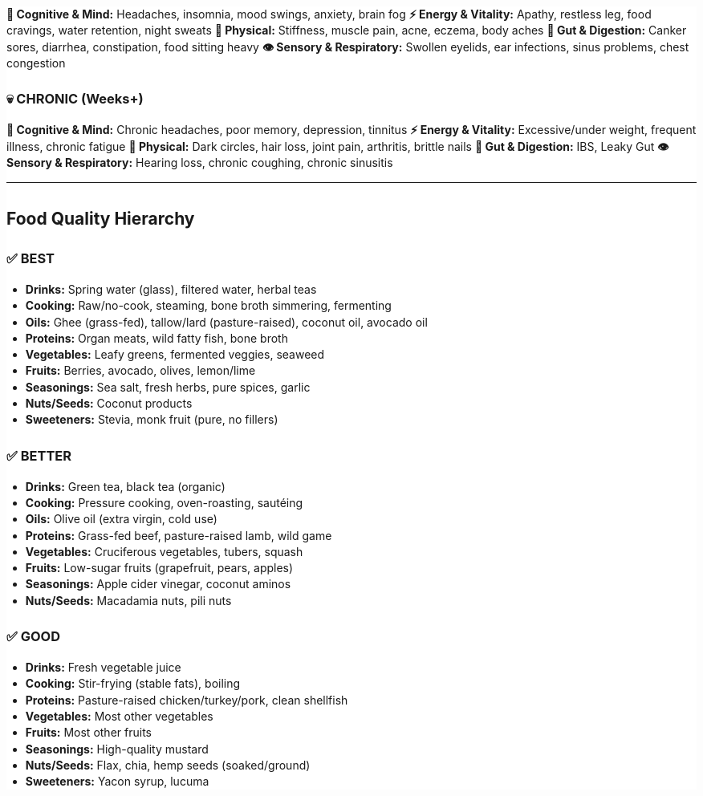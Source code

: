 **🧠 Cognitive & Mind:** Headaches, insomnia, mood swings, anxiety, brain fog
**⚡ Energy & Vitality:** Apathy, restless leg, food cravings, water retention, night sweats
**💪 Physical:** Stiffness, muscle pain, acne, eczema, body aches
**🦠 Gut & Digestion:** Canker sores, diarrhea, constipation, food sitting heavy
**👁️ Sensory & Respiratory:** Swollen eyelids, ear infections, sinus problems, chest congestion

### 💀 CHRONIC (Weeks+)

**🧠 Cognitive & Mind:** Chronic headaches, poor memory, depression, tinnitus
**⚡ Energy & Vitality:** Excessive/under weight, frequent illness, chronic fatigue
**💪 Physical:** Dark circles, hair loss, joint pain, arthritis, brittle nails
**🦠 Gut & Digestion:** IBS, Leaky Gut
**👁️ Sensory & Respiratory:** Hearing loss, chronic coughing, chronic sinusitis

---

## Food Quality Hierarchy

### ✅ BEST

- **Drinks:** Spring water (glass), filtered water, herbal teas
- **Cooking:** Raw/no-cook, steaming, bone broth simmering, fermenting
- **Oils:** Ghee (grass-fed), tallow/lard (pasture-raised), coconut oil, avocado oil
- **Proteins:** Organ meats, wild fatty fish, bone broth
- **Vegetables:** Leafy greens, fermented veggies, seaweed
- **Fruits:** Berries, avocado, olives, lemon/lime
- **Seasonings:** Sea salt, fresh herbs, pure spices, garlic
- **Nuts/Seeds:** Coconut products
- **Sweeteners:** Stevia, monk fruit (pure, no fillers)

### ✅ BETTER

- **Drinks:** Green tea, black tea (organic)
- **Cooking:** Pressure cooking, oven-roasting, sautéing
- **Oils:** Olive oil (extra virgin, cold use)
- **Proteins:** Grass-fed beef, pasture-raised lamb, wild game
- **Vegetables:** Cruciferous vegetables, tubers, squash
- **Fruits:** Low-sugar fruits (grapefruit, pears, apples)
- **Seasonings:** Apple cider vinegar, coconut aminos
- **Nuts/Seeds:** Macadamia nuts, pili nuts

### ✅ GOOD

- **Drinks:** Fresh vegetable juice
- **Cooking:** Stir-frying (stable fats), boiling
- **Proteins:** Pasture-raised chicken/turkey/pork, clean shellfish
- **Vegetables:** Most other vegetables
- **Fruits:** Most other fruits
- **Seasonings:** High-quality mustard
- **Nuts/Seeds:** Flax, chia, hemp seeds (soaked/ground)
- **Sweeteners:** Yacon syrup, lucuma

